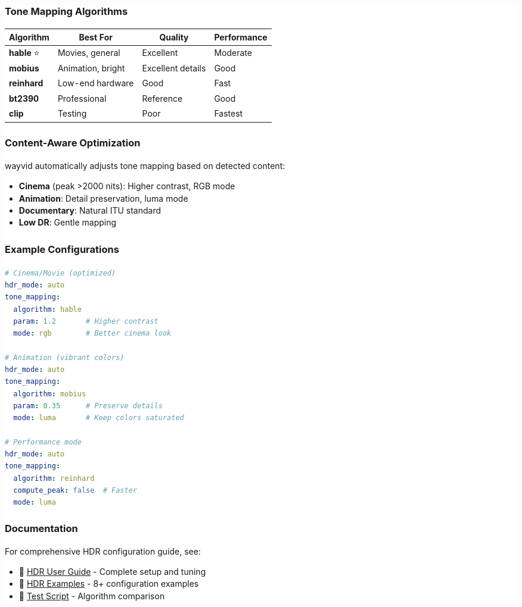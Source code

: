 ### Tone Mapping Algorithms

| Algorithm | Best For | Quality | Performance |
|-----------|----------|---------|-------------|
| **hable** ⭐ | Movies, general | Excellent | Moderate |
| **mobius** | Animation, bright | Excellent details | Good |
| **reinhard** | Low-end hardware | Good | Fast |
| **bt2390** | Professional | Reference | Good |
| **clip** | Testing | Poor | Fastest |

### Content-Aware Optimization

wayvid automatically adjusts tone mapping based on detected content:

- **Cinema** (peak >2000 nits): Higher contrast, RGB mode
- **Animation**: Detail preservation, luma mode
- **Documentary**: Natural ITU standard
- **Low DR**: Gentle mapping

### Example Configurations

```yaml
# Cinema/Movie (optimized)
hdr_mode: auto
tone_mapping:
  algorithm: hable
  param: 1.2       # Higher contrast
  mode: rgb        # Better cinema look

# Animation (vibrant colors)
hdr_mode: auto
tone_mapping:
  algorithm: mobius
  param: 0.35      # Preserve details
  mode: luma       # Keep colors saturated

# Performance mode
hdr_mode: auto
tone_mapping:
  algorithm: reinhard
  compute_peak: false  # Faster
  mode: luma
```

### Documentation

For comprehensive HDR configuration guide, see:
- 📖 [HDR User Guide](docs/HDR_USER_GUIDE.md) - Complete setup and tuning
- 📝 [HDR Examples](examples/hdr-config.yaml) - 8+ configuration examples
- 🧪 [Test Script](scripts/test-hdr-tonemapping.sh) - Algorithm comparison
